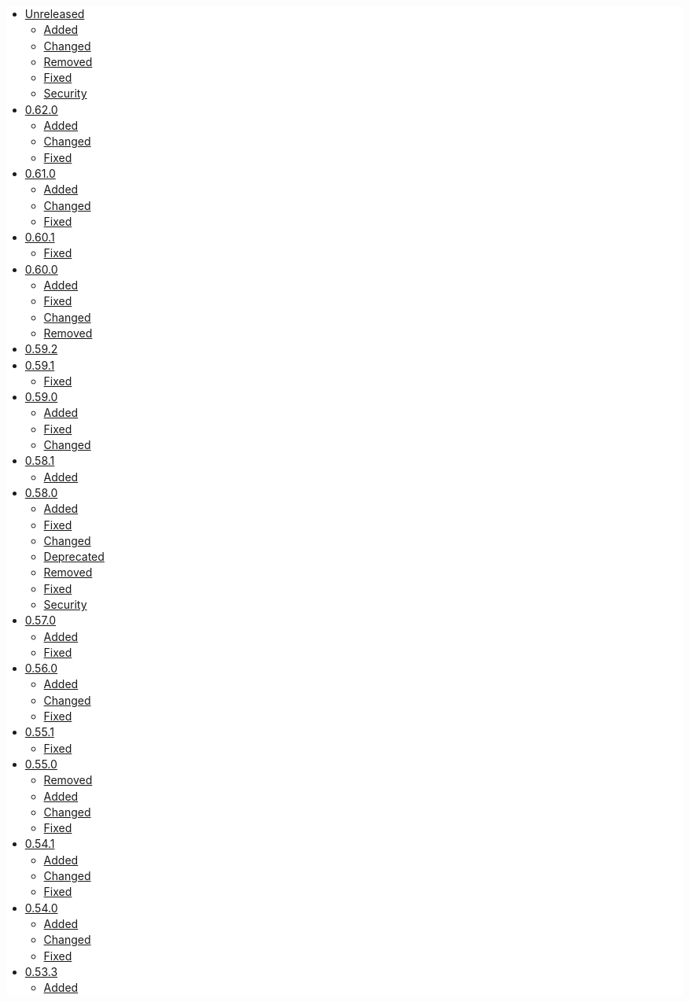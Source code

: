 


- [Unreleased](#unreleased)
  - [Added](#added)
  - [Changed](#changed)
  - [Removed](#removed)
  - [Fixed](#fixed)
  - [Security](#security)
- [0.62.0](#0620)
  - [Added](#added-1)
  - [Changed](#changed-1)
  - [Fixed](#fixed-1)
- [0.61.0](#0610)
  - [Added](#added-2)
  - [Changed](#changed-2)
  - [Fixed](#fixed-2)
- [0.60.1](#0601)
  - [Fixed](#fixed-3)
- [0.60.0](#0600)
  - [Added](#added-3)
  - [Fixed](#fixed-4)
  - [Changed](#changed-3)
  - [Removed](#removed-1)
- [0.59.2](#0592)
- [0.59.1](#0591)
  - [Fixed](#fixed-5)
- [0.59.0](#0590)
  - [Added](#added-4)
  - [Fixed](#fixed-6)
  - [Changed](#changed-4)
- [0.58.1](#0581)
  - [Added](#added-5)
- [0.58.0](#0580)
  - [Added](#added-6)
  - [Fixed](#fixed-7)
  - [Changed](#changed-5)
  - [Deprecated](#deprecated)
  - [Removed](#removed-2)
  - [Fixed](#fixed-8)
  - [Security](#security-1)
- [0.57.0](#0570)
  - [Added](#added-7)
  - [Fixed](#fixed-9)
- [0.56.0](#0560)
  - [Added](#added-8)
  - [Changed](#changed-6)
  - [Fixed](#fixed-10)
- [0.55.1](#0551)
  - [Fixed](#fixed-11)
- [0.55.0](#0550)
  - [Removed](#removed-3)
  - [Added](#added-9)
  - [Changed](#changed-7)
  - [Fixed](#fixed-12)
- [0.54.1](#0541)
  - [Added](#added-10)
  - [Changed](#changed-8)
  - [Fixed](#fixed-13)
- [0.54.0](#0540)
  - [Added](#added-11)
  - [Changed](#changed-9)
  - [Fixed](#fixed-14)
- [0.53.3](#0533)
  - [Added](#added-12)